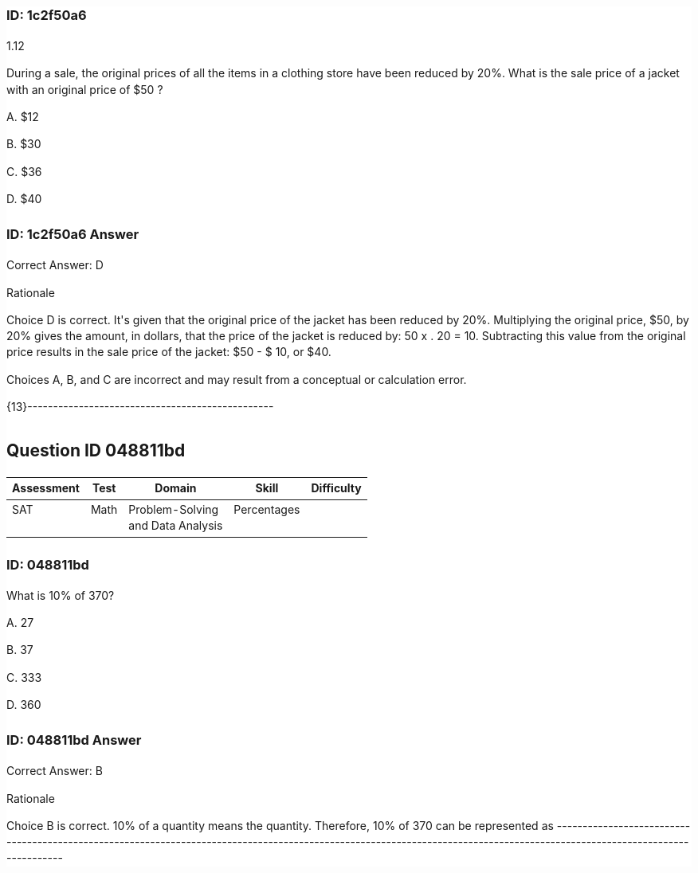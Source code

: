 ### ID: 1c2f50a6

1.12

During a sale, the original prices of all the items in a clothing store have been reduced by 20%. What is the sale price of a jacket with an original price of \$50 ?

A. \$12

B. \$30

C. \$36

D. \$40

### ID: 1c2f50a6 Answer

Correct Answer: D

Rationale

Choice D is correct. It's given that the original price of the jacket has been reduced by 20%. Multiplying the original price, \$50, by 20% gives the amount, in dollars, that the price of the jacket is reduced by: 50 x . 20 = 10. Subtracting this value from the original price results in the sale price of the jacket: \$50 - \$ 10, or \$40.

Choices A, B, and C are incorrect and may result from a conceptual or calculation error.

{13}------------------------------------------------

## Question ID 048811bd

| Assessment | Test | Domain                               | Skill       | Difficulty |
|------------|------|--------------------------------------|-------------|------------|
| SAT        | Math | Problem-Solving<br>and Data Analysis | Percentages |            |

### ID: 048811bd

What is 10% of 370?

A. 27

B. 37

C. 333

D. 360

### ID: 048811bd Answer

Correct Answer: B

Rationale

Choice B is correct. 10% of a quantity means the quantity. Therefore, 10% of 370 can be represented as --------------------------------------------------------------------------------------------------------------------------------------------------------------------------
